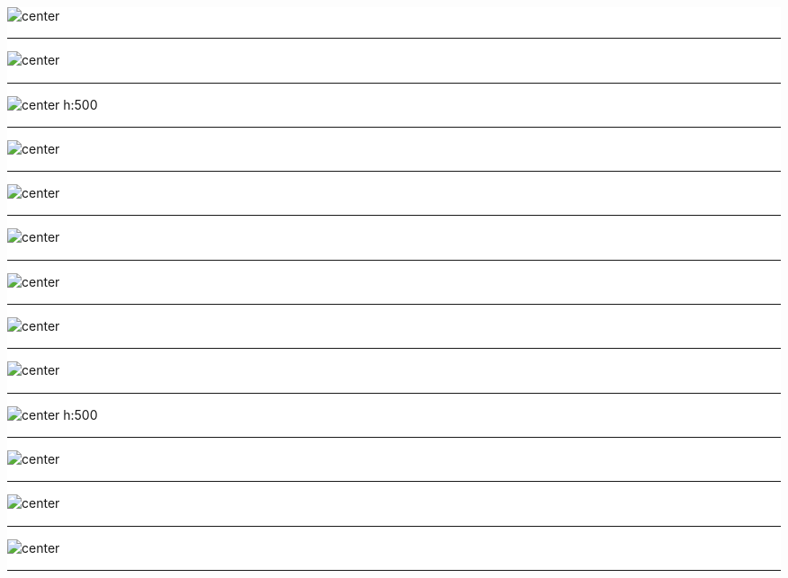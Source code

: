 
![center](https://raw.githubusercontent.com/neurodata/bilateral-connectome/main/results/figs/sbm_unmatched_test/sbm_methods_explain.svg)

---

![center](https://raw.githubusercontent.com/neurodata/bilateral-connectome/main/results/figs/revamp_sbm_methods_sim/null_distributions.svg)

---

![center h:500](https://raw.githubusercontent.com/neurodata/bilateral-connectome/main/results/figs/revamp_sbm_methods_sim/tippett_sim_composite.svg)


---

![center](https://raw.githubusercontent.com/neurodata/bilateral-connectome/main/results/figs/single_subgraph_power/power_heatmap_contours.svg)

---

![center](https://raw.githubusercontent.com/neurodata/bilateral-connectome/main/results/figs/er_unmatched_test/er_density.svg)

---

![center](https://raw.githubusercontent.com/neurodata/bilateral-connectome/main/results/figs/er_unmatched_test/er_methods.svg)

---

![center](https://raw.githubusercontent.com/neurodata/bilateral-connectome/main/results/figs/sbm_block_power/n_possible_by_block.svg)

---

![center](https://raw.githubusercontent.com/neurodata/bilateral-connectome/main/results/figs/sbm_block_power/empirical_power_by_block.svg)


---

![center](https://raw.githubusercontent.com/neurodata/bilateral-connectome/main/results/figs/matched_vs_unmatched_sims/er_power_comparison.svg)

---

![center h:500](https://raw.githubusercontent.com/neurodata/bilateral-connectome/main/results/figs/thresholding_tests/thresholding_methods.svg)


---

![center](https://raw.githubusercontent.com/neurodata/bilateral-connectome/main/results/figs/thresholding_tests/weight_notions.svg)


---

![center](https://raw.githubusercontent.com/neurodata/bilateral-connectome/main/results/figs/thresholding_tests/input_threshold_pvalues_legend.svg)


---

![center](https://raw.githubusercontent.com/neurodata/bilateral-connectome/main/results/figs/thresholding_tests/synapse_threshold_pvalues_legend.svg)

---